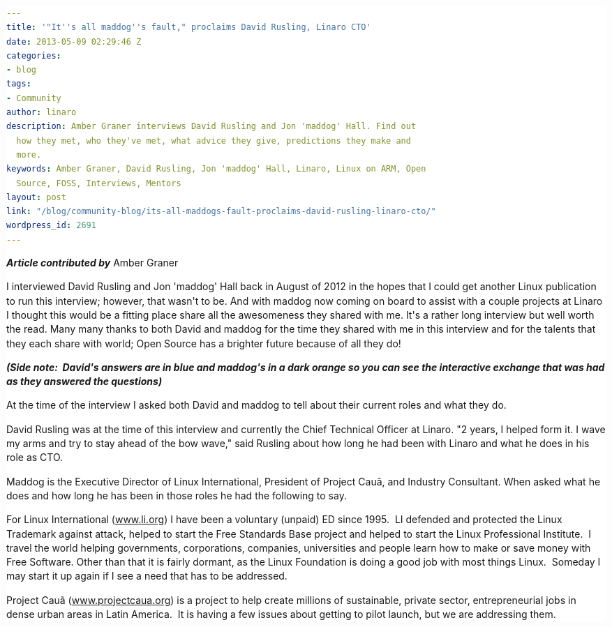 ```yaml
---
title: '"It''s all maddog''s fault," proclaims David Rusling, Linaro CTO'
date: 2013-05-09 02:29:46 Z
categories:
- blog
tags:
- Community
author: linaro
description: Amber Graner interviews David Rusling and Jon 'maddog' Hall. Find out
  how they met, who they've met, what advice they give, predictions they make and
  more.
keywords: Amber Graner, David Rusling, Jon 'maddog' Hall, Linaro, Linux on ARM, Open
  Source, FOSS, Interviews, Mentors
layout: post
link: "/blog/community-blog/its-all-maddogs-fault-proclaims-david-rusling-linaro-cto/"
wordpress_id: 2691
---
```


**_Article contributed by_** Amber Graner

I interviewed David Rusling and Jon 'maddog' Hall back in August of 2012 in the hopes that I could get another Linux publication to run this interview; however, that wasn't to be. And with maddog now coming on board to assist with a couple projects at Linaro I thought this would be a fitting place share all the awesomeness they shared with me. It's a rather long interview but well worth the read. Many many thanks to both David and maddog for the time they shared with me in this interview and for the talents that they each share with world; Open Source has a brighter future because of all they do!

**_(Side note:  David's answers are in blue and maddog's in a dark orange so you can see the interactive exchange that was had as they answered the questions)_**

At the time of the interview I asked both David and maddog to tell about their current roles and what they do.

David Rusling was at the time of this interview and currently the Chief Technical Officer at Linaro. "2 years, I helped form it. I wave my arms and try to stay ahead of the bow wave," said Rusling about how long he had been with Linaro and what he does in his role as CTO.

Maddog is the Executive Director of Linux International, President of Project Cauã, and Industry Consultant. When asked what he does and how long he has been in those roles he had the following to say.

For Linux International (www.li.org) I have been a voluntary (unpaid) ED since 1995.  LI defended and protected the Linux Trademark against attack, helped to start the Free Standards Base project and helped to start the Linux Professional Institute.  I travel the world helping governments, corporations, companies, universities and people learn how to make or save money with Free Software. Other than that it is fairly dormant, as the Linux Foundation is doing a good job with most things Linux.  Someday I may start it up again if I see a need that has to be addressed.

Project Cauã (www.projectcaua.org) is a project to help create millions of sustainable, private sector, entrepreneurial jobs in dense urban areas in Latin America.  It is having a few issues about getting to pilot launch, but we are addressing them.
